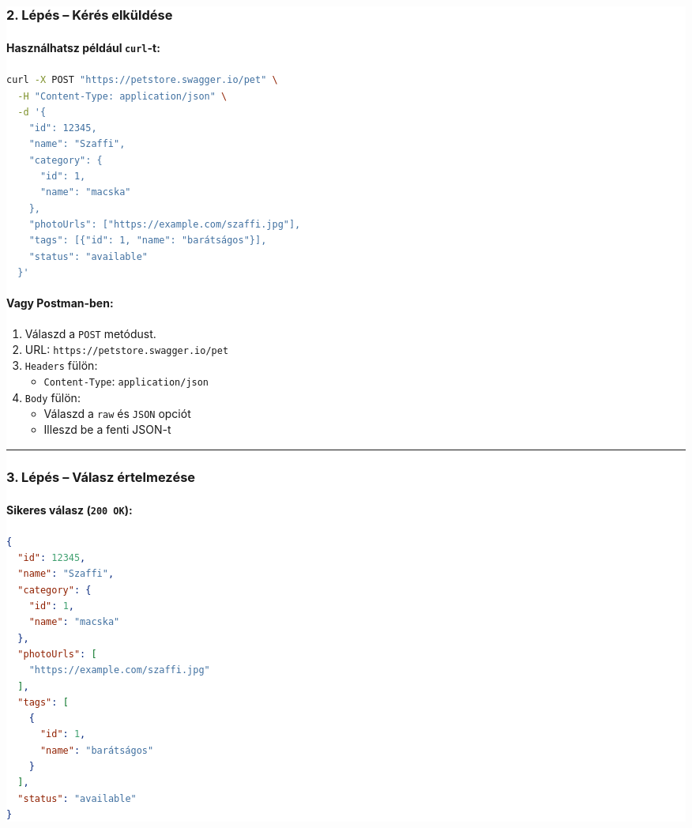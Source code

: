 
### 2. Lépés – Kérés elküldése

#### Használhatsz például `curl`-t:

```bash
curl -X POST "https://petstore.swagger.io/pet" \
  -H "Content-Type: application/json" \
  -d '{
    "id": 12345,
    "name": "Szaffi",
    "category": {
      "id": 1,
      "name": "macska"
    },
    "photoUrls": ["https://example.com/szaffi.jpg"],
    "tags": [{"id": 1, "name": "barátságos"}],
    "status": "available"
  }'
```

#### Vagy Postman-ben:

1. Válaszd a `POST` metódust.
2. URL: `https://petstore.swagger.io/pet`
3. `Headers` fülön:
   - `Content-Type`: `application/json`
4. `Body` fülön:
   - Válaszd a `raw` és `JSON` opciót
   - Illeszd be a fenti JSON-t

---

### 3. Lépés – Válasz értelmezése

#### Sikeres válasz (`200 OK`):

```json
{
  "id": 12345,
  "name": "Szaffi",
  "category": {
    "id": 1,
    "name": "macska"
  },
  "photoUrls": [
    "https://example.com/szaffi.jpg"
  ],
  "tags": [
    {
      "id": 1,
      "name": "barátságos"
    }
  ],
  "status": "available"
}
```
